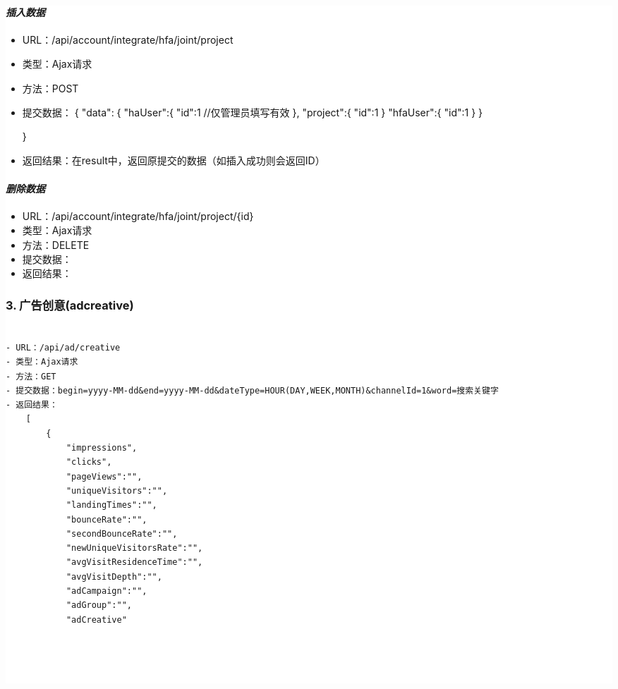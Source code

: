 
#### ***插入数据*** ####

- URL：/api/account/integrate/hfa/joint/project
- 类型：Ajax请求
- 方法：POST
- 提交数据：
	{
		"data": {
			 "haUser":{
				"id":1		//仅管理员填写有效 
			 },
			 "project":{
				"id":1
			 }
			 "hfaUser":{
				"id":1
			 }
		}

	}    
- 返回结果：在result中，返回原提交的数据（如插入成功则会返回ID）


#### ***删除数据*** ####

- URL：/api/account/integrate/hfa/joint/project/{id}
- 类型：Ajax请求
- 方法：DELETE
- 提交数据：   
- 返回结果：


</pre>


### 3. 广告创意(adcreative) ###
<pre>
  <code>
- URL：/api/ad/creative
- 类型：Ajax请求
- 方法：GET
- 提交数据：begin=yyyy-MM-dd&end=yyyy-MM-dd&dateType=HOUR(DAY,WEEK,MONTH)&channelId=1&word=搜索关键字
- 返回结果：
	[
		{
			"impressions",
			"clicks",
			"pageViews":"",
			"uniqueVisitors":"",
			"landingTimes":"",
			"bounceRate":"",
			"secondBounceRate":"",
			"newUniqueVisitorsRate":"",
			"avgVisitResidenceTime":"",
			"avgVisitDepth":"",
			"adCampaign":"",
			"adGroup":"",
			"adCreative"
			